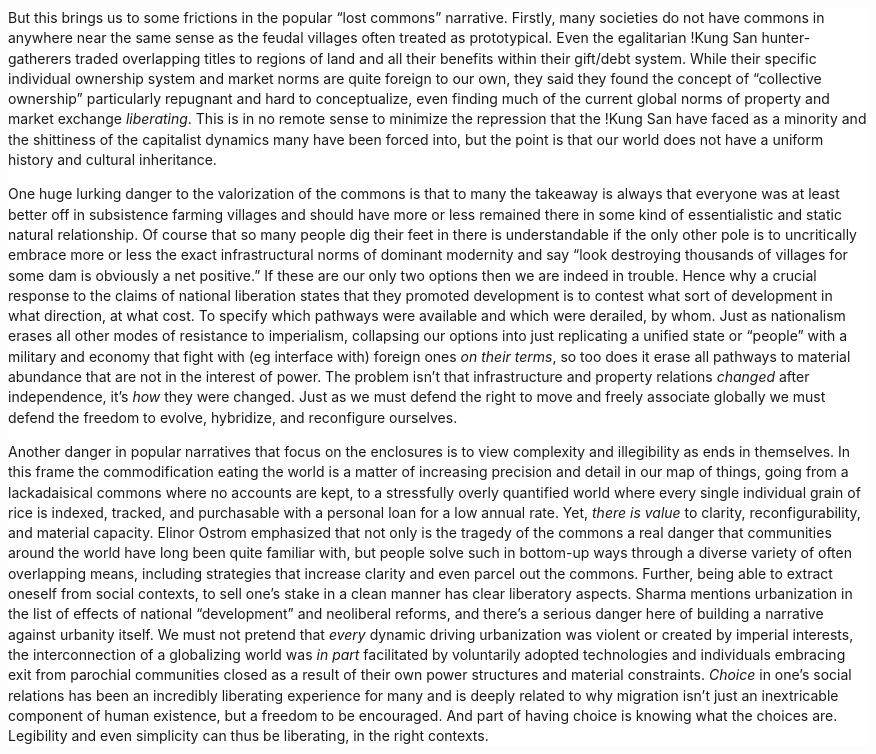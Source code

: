 <p><span style="font-weight: 400;">But this brings us to some frictions in the popular “lost commons” narrative. Firstly, many societies do not have commons in anywhere near the same sense as the feudal villages often treated as prototypical. Even the egalitarian !Kung San hunter-gatherers traded overlapping titles to regions of land and all their benefits within their gift/debt system. While their specific individual ownership system and market norms are quite foreign to our own, they said they found the concept of “collective ownership” particularly repugnant and hard to conceptualize, even finding much of the current global norms of property and market exchange </span><i><span style="font-weight: 400;">liberating</span></i><span style="font-weight: 400;">. This is in no remote sense to minimize the repression that the !Kung San have faced as a minority and the shittiness of the capitalist dynamics many have been forced into, but the point is that our world does not have a uniform history and cultural inheritance.</span></p>
<p><span style="font-weight: 400;">One huge lurking danger to the valorization of the commons is that to many the takeaway is always that everyone was at least better off in subsistence farming villages and should have more or less remained there in some kind of essentialistic and static natural relationship. Of course that so many people dig their feet in there is understandable if the only other pole is to uncritically embrace more or less the exact infrastructural norms of dominant modernity and say “look destroying thousands of villages for some dam is obviously a net positive.” If these are our only two options then we are indeed in trouble. Hence why a crucial response to the claims of national liberation states that they promoted development is to contest what sort of development in what direction, at what cost. To specify which pathways were available and which were derailed, by whom. Just as nationalism erases all other modes of resistance to imperialism, collapsing our options into just replicating a unified state or “people” with a military and economy that fight with (eg interface with) foreign ones</span><i><span style="font-weight: 400;"> on their terms</span></i><span style="font-weight: 400;">, so too does it erase all pathways to material abundance that are not in the interest of power. The problem isn’t that infrastructure and property relations </span><i><span style="font-weight: 400;">changed</span></i><span style="font-weight: 400;"> after independence, it’s </span><i><span style="font-weight: 400;">how </span></i><span style="font-weight: 400;">they were changed. Just as we must defend the right to move and freely associate globally we must defend the freedom to evolve, hybridize, and reconfigure ourselves.</span></p>
<p><span style="font-weight: 400;">Another danger in popular narratives that focus on the enclosures is to view complexity and illegibility as ends in themselves. In this frame the commodification eating the world is a matter of increasing precision and detail in our map of things, going from a lackadaisical commons where no accounts are kept, to a stressfully overly quantified world where every single individual grain of rice is indexed, tracked, and purchasable with a personal loan for a low annual rate. Yet, </span><i><span style="font-weight: 400;">there is value</span></i><span style="font-weight: 400;"> to clarity, reconfigurability, and material capacity. Elinor Ostrom emphasized that not only is the tragedy of the commons a real danger that communities around the world have long been quite familiar with, but people solve such in bottom-up ways through a diverse variety of often overlapping means, including strategies that increase clarity and even parcel out the commons. Further, being able to extract oneself from social contexts, to sell one’s stake in a clean manner has clear liberatory aspects. Sharma mentions urbanization in the list of effects of national “development” and neoliberal reforms, and there’s a serious danger here of building a narrative against urbanity itself. We must not pretend that </span><i><span style="font-weight: 400;">every </span></i><span style="font-weight: 400;">dynamic driving urbanization was violent or created by imperial interests, the interconnection of a globalizing world was </span><i><span style="font-weight: 400;">in part </span></i><span style="font-weight: 400;">facilitated by voluntarily adopted technologies and individuals embracing exit from parochial communities closed as a result of their own power structures and material constraints. </span><i><span style="font-weight: 400;">Choice </span></i><span style="font-weight: 400;">in one’s social relations has been an incredibly liberating experience for many and is deeply related to why migration isn’t just an inextricable component of human existence, but a freedom to be encouraged. And part of having choice is knowing what the choices are. Legibility and even simplicity can thus be liberating, in the right contexts.</span></p>